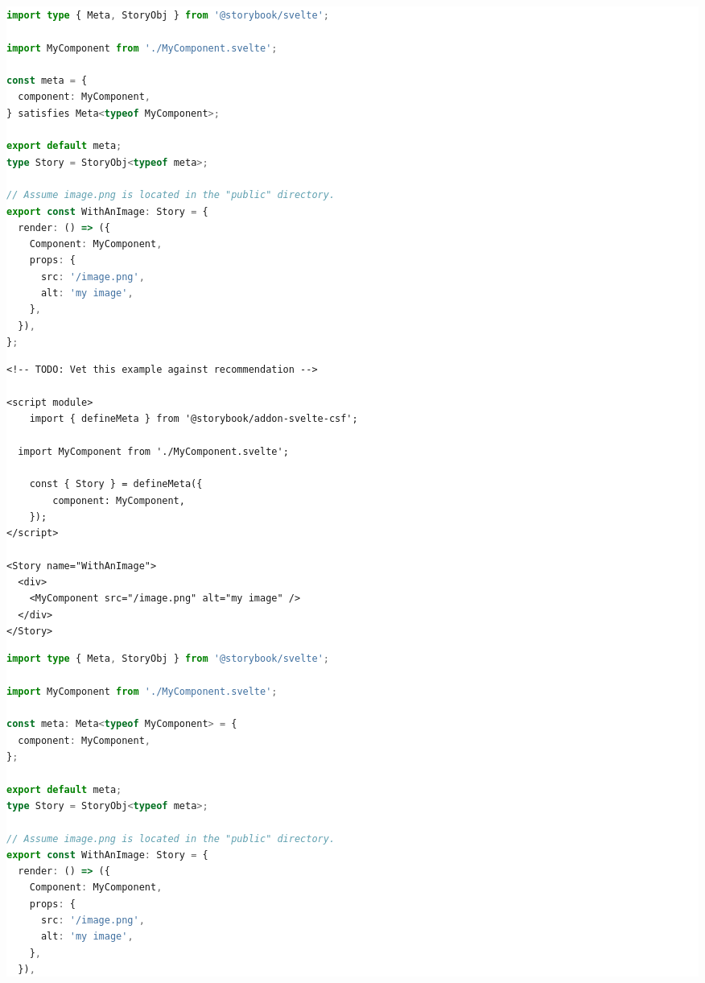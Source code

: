 ```ts filename="MyComponent.stories.ts" renderer="svelte" language="ts-4-9" tabTitle="CSF"
import type { Meta, StoryObj } from '@storybook/svelte';

import MyComponent from './MyComponent.svelte';

const meta = {
  component: MyComponent,
} satisfies Meta<typeof MyComponent>;

export default meta;
type Story = StoryObj<typeof meta>;

// Assume image.png is located in the "public" directory.
export const WithAnImage: Story = {
  render: () => ({
    Component: MyComponent,
    props: {
      src: '/image.png',
      alt: 'my image',
    },
  }),
};
```

```svelte filename="MyComponent.stories.svelte" renderer="svelte" language="ts" tabTitle="Svelte CSF"
<!-- TODO: Vet this example against recommendation -->

<script module>
	import { defineMeta } from '@storybook/addon-svelte-csf';

  import MyComponent from './MyComponent.svelte';

	const { Story } = defineMeta({
		component: MyComponent,
	});
</script>

<Story name="WithAnImage">
  <div>
    <MyComponent src="/image.png" alt="my image" />
  </div>
</Story>
```

```ts filename="MyComponent.stories.ts" renderer="svelte" language="ts" tabTitle="CSF"
import type { Meta, StoryObj } from '@storybook/svelte';

import MyComponent from './MyComponent.svelte';

const meta: Meta<typeof MyComponent> = {
  component: MyComponent,
};

export default meta;
type Story = StoryObj<typeof meta>;

// Assume image.png is located in the "public" directory.
export const WithAnImage: Story = {
  render: () => ({
    Component: MyComponent,
    props: {
      src: '/image.png',
      alt: 'my image',
    },
  }),
```